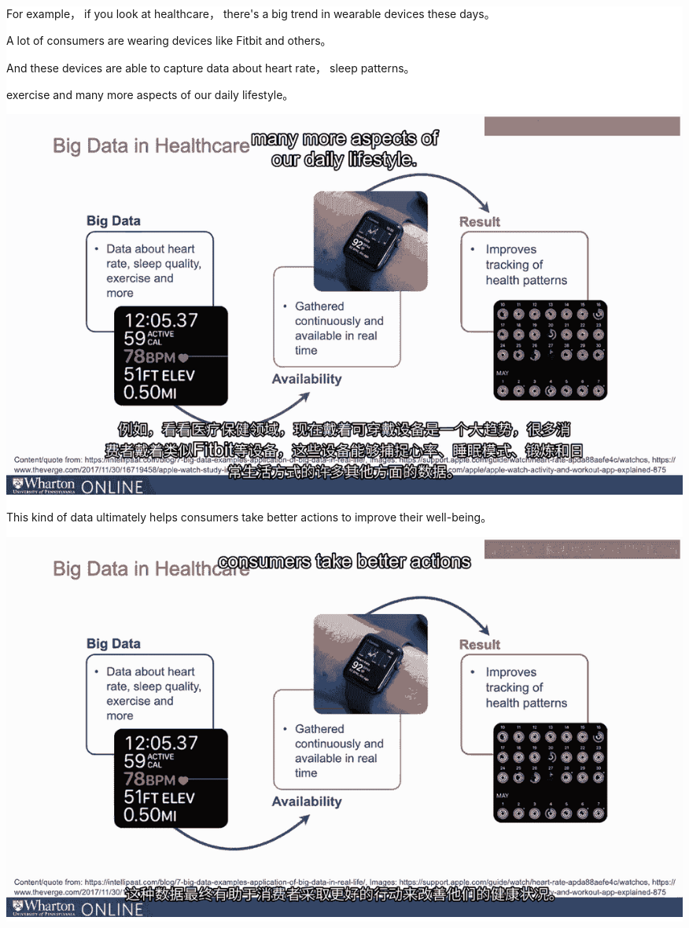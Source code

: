  For example， if you look at healthcare， there's a big trend in wearable devices these days。

 A lot of consumers are wearing devices like Fitbit and others。

 And these devices are able to capture data about heart rate， sleep patterns。

 exercise and many more aspects of our daily lifestyle。



![](img/4714e22e658d1ca84b3d59f841777356_25.png)

 This kind of data ultimately helps consumers take better actions to improve their well-being。



![](img/4714e22e658d1ca84b3d59f841777356_27.png)
